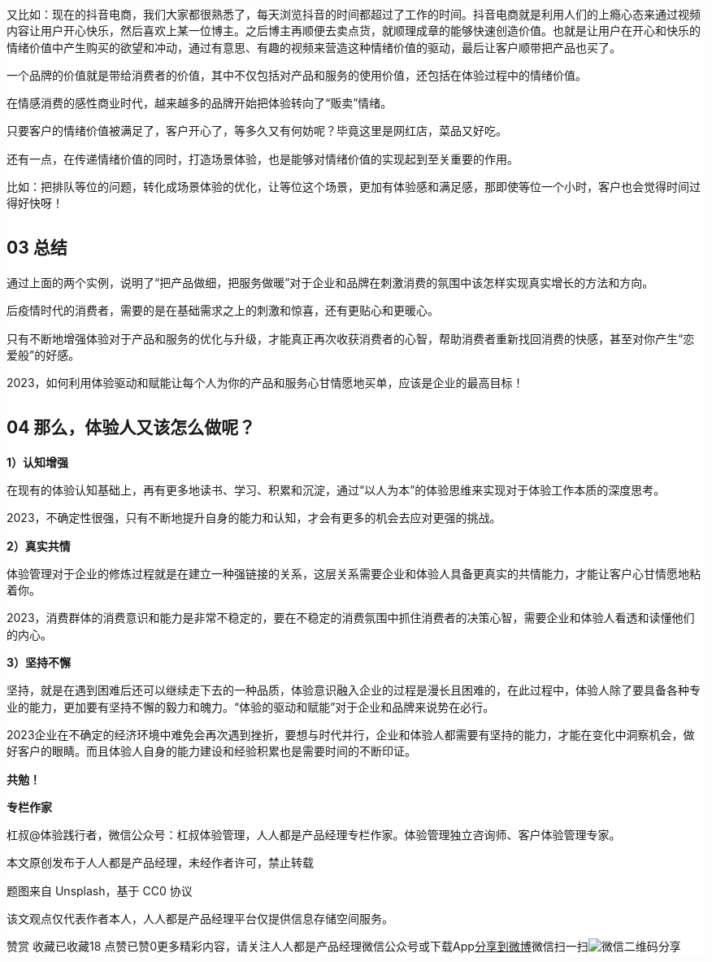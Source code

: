 又比如：现在的抖音电商，我们大家都很熟悉了，每天浏览抖音的时间都超过了工作的时间。抖音电商就是利用人们的上瘾心态来通过视频内容让用户开心快乐，然后喜欢上某一位博主。之后博主再顺便去卖点货，就顺理成章的能够快速创造价值。也就是让用户在开心和快乐的情绪价值中产生购买的欲望和冲动，通过有意思、有趣的视频来营造这种情绪价值的驱动，最后让客户顺带把产品也买了。

一个品牌的价值就是带给消费者的价值，其中不仅包括对产品和服务的使用价值，还包括在体验过程中的情绪价值。

在情感消费的感性商业时代，越来越多的品牌开始把体验转向了“贩卖”情绪。

只要客户的情绪价值被满足了，客户开心了，等多久又有何妨呢？毕竟这里是网红店，菜品又好吃。

还有一点，在传递情绪价值的同时，打造场景体验，也是能够对情绪价值的实现起到至关重要的作用。

比如：把排队等位的问题，转化成场景体验的优化，让等位这个场景，更加有体验感和满足感，那即使等位一个小时，客户也会觉得时间过得好快呀！

## 03 总结

通过上面的两个实例，说明了“把产品做细，把服务做暖”对于企业和品牌在刺激消费的氛围中该怎样实现真实增长的方法和方向。

后疫情时代的消费者，需要的是在基础需求之上的刺激和惊喜，还有更贴心和更暖心。

只有不断地增强体验对于产品和服务的优化与升级，才能真正再次收获消费者的心智，帮助消费者重新找回消费的快感，甚至对你产生“恋爱般”的好感。

2023，如何利用体验驱动和赋能让每个人为你的产品和服务心甘情愿地买单，应该是企业的最高目标！

## 04 那么，体验人又该怎么做呢？

**1）认知增强**

在现有的体验认知基础上，再有更多地读书、学习、积累和沉淀，通过“以人为本”的体验思维来实现对于体验工作本质的深度思考。

2023，不确定性很强，只有不断地提升自身的能力和认知，才会有更多的机会去应对更强的挑战。

**2）真实共情**

体验管理对于企业的修炼过程就是在建立一种强链接的关系，这层关系需要企业和体验人具备更真实的共情能力，才能让客户心甘情愿地粘着你。

2023，消费群体的消费意识和能力是非常不稳定的，要在不稳定的消费氛围中抓住消费者的决策心智，需要企业和体验人看透和读懂他们的内心。

**3）坚持不懈**

坚持，就是在遇到困难后还可以继续走下去的一种品质，体验意识融入企业的过程是漫长且困难的，在此过程中，体验人除了要具备各种专业的能力，更加要有坚持不懈的毅力和魄力。“体验的驱动和赋能”对于企业和品牌来说势在必行。

2023企业在不确定的经济环境中难免会再次遇到挫折，要想与时代并行，企业和体验人都需要有坚持的能力，才能在变化中洞察机会，做好客户的眼睛。而且体验人自身的能力建设和经验积累也是需要时间的不断印证。

**共勉！**

**专栏作家**

杠叔@体验践行者，微信公众号：杠叔体验管理，人人都是产品经理专栏作家。体验管理独立咨询师、客户体验管理专家。

本文原创发布于人人都是产品经理，未经作者许可，禁止转载

题图来自 Unsplash，基于 CC0 协议

该文观点仅代表作者本人，人人都是产品经理平台仅提供信息存储空间服务。

赞赏 收藏已收藏18 点赞已赞0更多精彩内容，请关注人人都是产品经理微信公众号或下载App[分享到微博](https://service.weibo.com/share/share.php?appkey=2775287854&title=客户体验｜激活消费，体验先行，把产品做细，把服务做暖！&url=https://www.woshipm.com/user-research/5747119.html&pic=https://image.woshipm.com/wp-files/2023/02/YiBPtlZAHOAJ6NSP7wKw.png)微信扫一扫![微信二维码](https://api.pwmqr.com/qrcode/create/?url=https://www.woshipm.com/user-research/5747119.html)分享